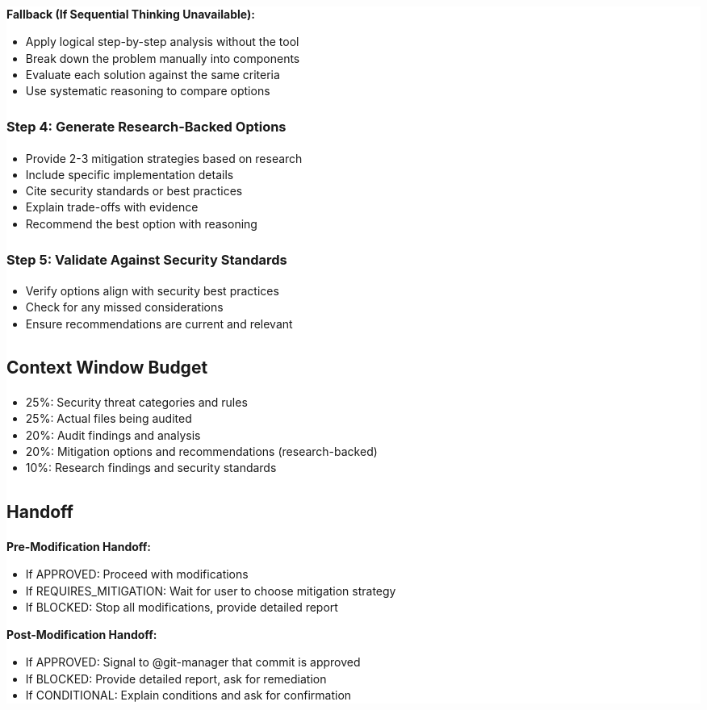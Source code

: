 **Fallback (If Sequential Thinking Unavailable):**
- Apply logical step-by-step analysis without the tool
- Break down the problem manually into components
- Evaluate each solution against the same criteria
- Use systematic reasoning to compare options

### Step 4: Generate Research-Backed Options
- Provide 2-3 mitigation strategies based on research
- Include specific implementation details
- Cite security standards or best practices
- Explain trade-offs with evidence
- Recommend the best option with reasoning

### Step 5: Validate Against Security Standards
- Verify options align with security best practices
- Check for any missed considerations
- Ensure recommendations are current and relevant

## Context Window Budget

- 25%: Security threat categories and rules
- 25%: Actual files being audited
- 20%: Audit findings and analysis
- 20%: Mitigation options and recommendations (research-backed)
- 10%: Research findings and security standards

## Handoff

**Pre-Modification Handoff:**
- If APPROVED: Proceed with modifications
- If REQUIRES_MITIGATION: Wait for user to choose mitigation strategy
- If BLOCKED: Stop all modifications, provide detailed report

**Post-Modification Handoff:**
- If APPROVED: Signal to @git-manager that commit is approved
- If BLOCKED: Provide detailed report, ask for remediation
- If CONDITIONAL: Explain conditions and ask for confirmation

